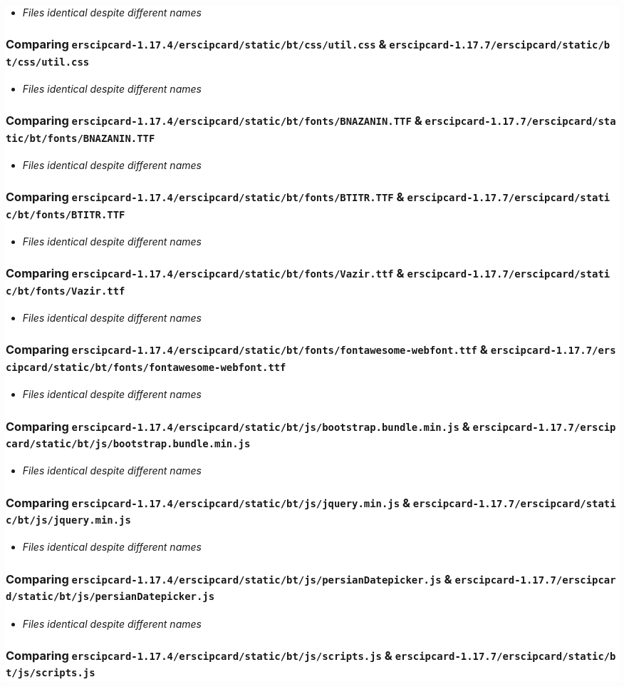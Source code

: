  * *Files identical despite different names*

### Comparing `erscipcard-1.17.4/erscipcard/static/bt/css/util.css` & `erscipcard-1.17.7/erscipcard/static/bt/css/util.css`

 * *Files identical despite different names*

### Comparing `erscipcard-1.17.4/erscipcard/static/bt/fonts/BNAZANIN.TTF` & `erscipcard-1.17.7/erscipcard/static/bt/fonts/BNAZANIN.TTF`

 * *Files identical despite different names*

### Comparing `erscipcard-1.17.4/erscipcard/static/bt/fonts/BTITR.TTF` & `erscipcard-1.17.7/erscipcard/static/bt/fonts/BTITR.TTF`

 * *Files identical despite different names*

### Comparing `erscipcard-1.17.4/erscipcard/static/bt/fonts/Vazir.ttf` & `erscipcard-1.17.7/erscipcard/static/bt/fonts/Vazir.ttf`

 * *Files identical despite different names*

### Comparing `erscipcard-1.17.4/erscipcard/static/bt/fonts/fontawesome-webfont.ttf` & `erscipcard-1.17.7/erscipcard/static/bt/fonts/fontawesome-webfont.ttf`

 * *Files identical despite different names*

### Comparing `erscipcard-1.17.4/erscipcard/static/bt/js/bootstrap.bundle.min.js` & `erscipcard-1.17.7/erscipcard/static/bt/js/bootstrap.bundle.min.js`

 * *Files identical despite different names*

### Comparing `erscipcard-1.17.4/erscipcard/static/bt/js/jquery.min.js` & `erscipcard-1.17.7/erscipcard/static/bt/js/jquery.min.js`

 * *Files identical despite different names*

### Comparing `erscipcard-1.17.4/erscipcard/static/bt/js/persianDatepicker.js` & `erscipcard-1.17.7/erscipcard/static/bt/js/persianDatepicker.js`

 * *Files identical despite different names*

### Comparing `erscipcard-1.17.4/erscipcard/static/bt/js/scripts.js` & `erscipcard-1.17.7/erscipcard/static/bt/js/scripts.js`
